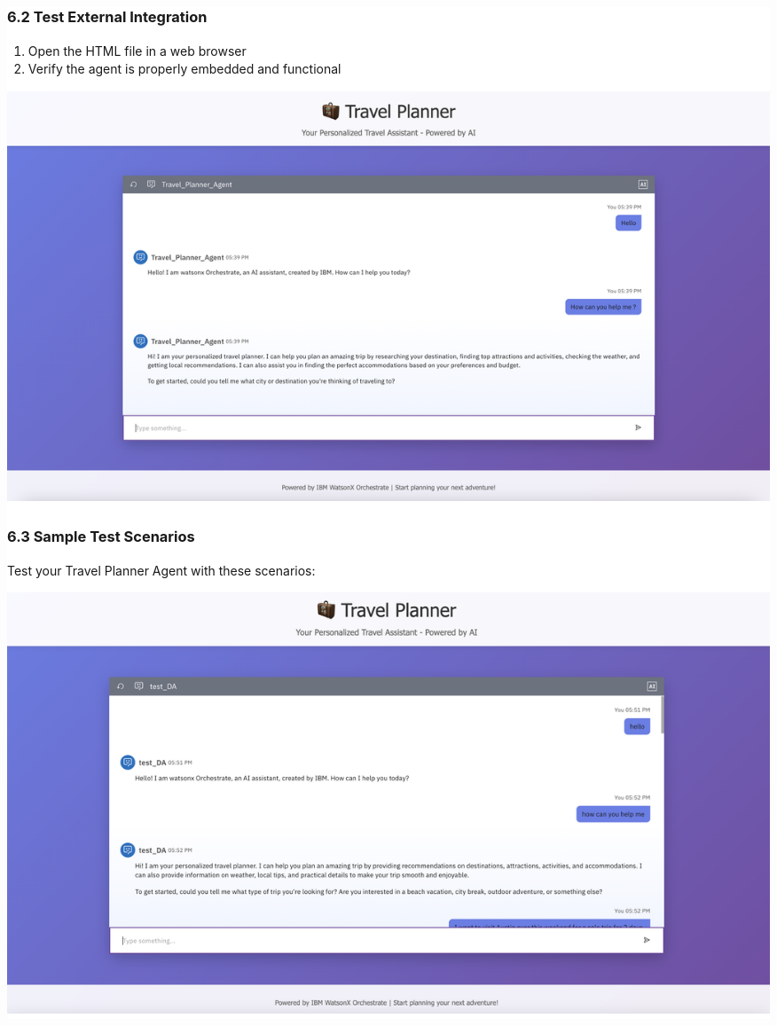 ### 6.2 Test External Integration

1. Open the HTML file in a web browser
2. Verify the agent is properly embedded and functional

![HTML Ready](./assets/html_ready.png)

### 6.3 Sample Test Scenarios

Test your Travel Planner Agent with these scenarios:

![Test Scenario 1](./assets/t1.png)